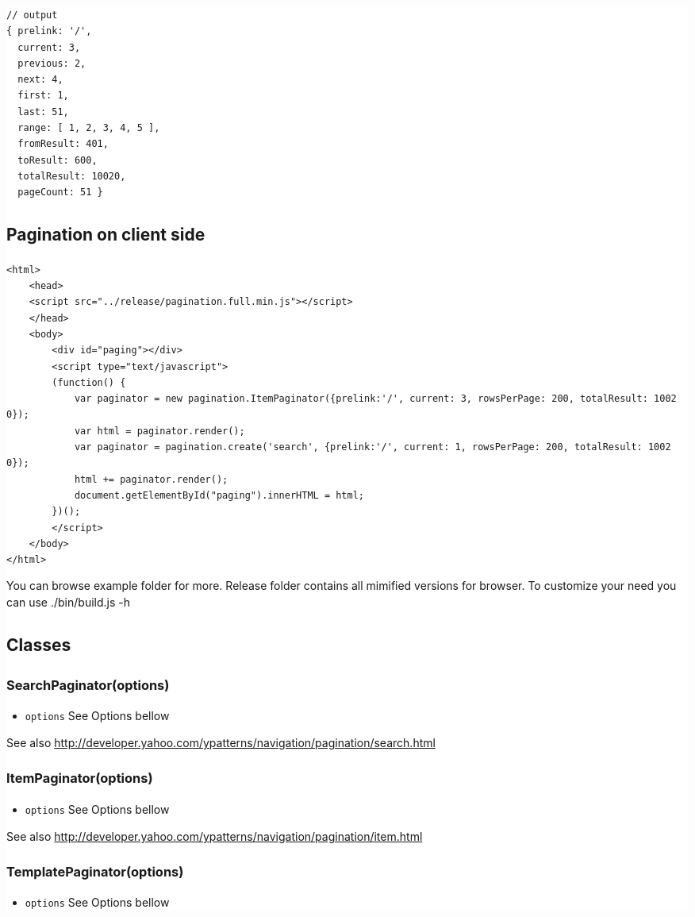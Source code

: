 	// output
	{ prelink: '/',
	  current: 3,
	  previous: 2,
	  next: 4,
	  first: 1,
	  last: 51,
	  range: [ 1, 2, 3, 4, 5 ],
	  fromResult: 401,
	  toResult: 600,
	  totalResult: 10020,
	  pageCount: 51 }
	  
## Pagination on client side
	<html>
		<head>
		<script src="../release/pagination.full.min.js"></script>
		</head>
		<body>
			<div id="paging"></div>
			<script type="text/javascript">
			(function() {
				var paginator = new pagination.ItemPaginator({prelink:'/', current: 3, rowsPerPage: 200, totalResult: 10020});
				var html = paginator.render();
				var paginator = pagination.create('search', {prelink:'/', current: 1, rowsPerPage: 200, totalResult: 10020});
				html += paginator.render();
				document.getElementById("paging").innerHTML = html;
			})();
			</script>
		</body>
	</html>

You can browse example folder for more. Release folder contains all mimified versions for browser. To customize your need you can use ./bin/build.js -h

## Classes
### SearchPaginator(options)
* `options` See Options bellow

See also http://developer.yahoo.com/ypatterns/navigation/pagination/search.html

### ItemPaginator(options)
* `options` See Options bellow

See also http://developer.yahoo.com/ypatterns/navigation/pagination/item.html

### TemplatePaginator(options)
* `options` See Options bellow
